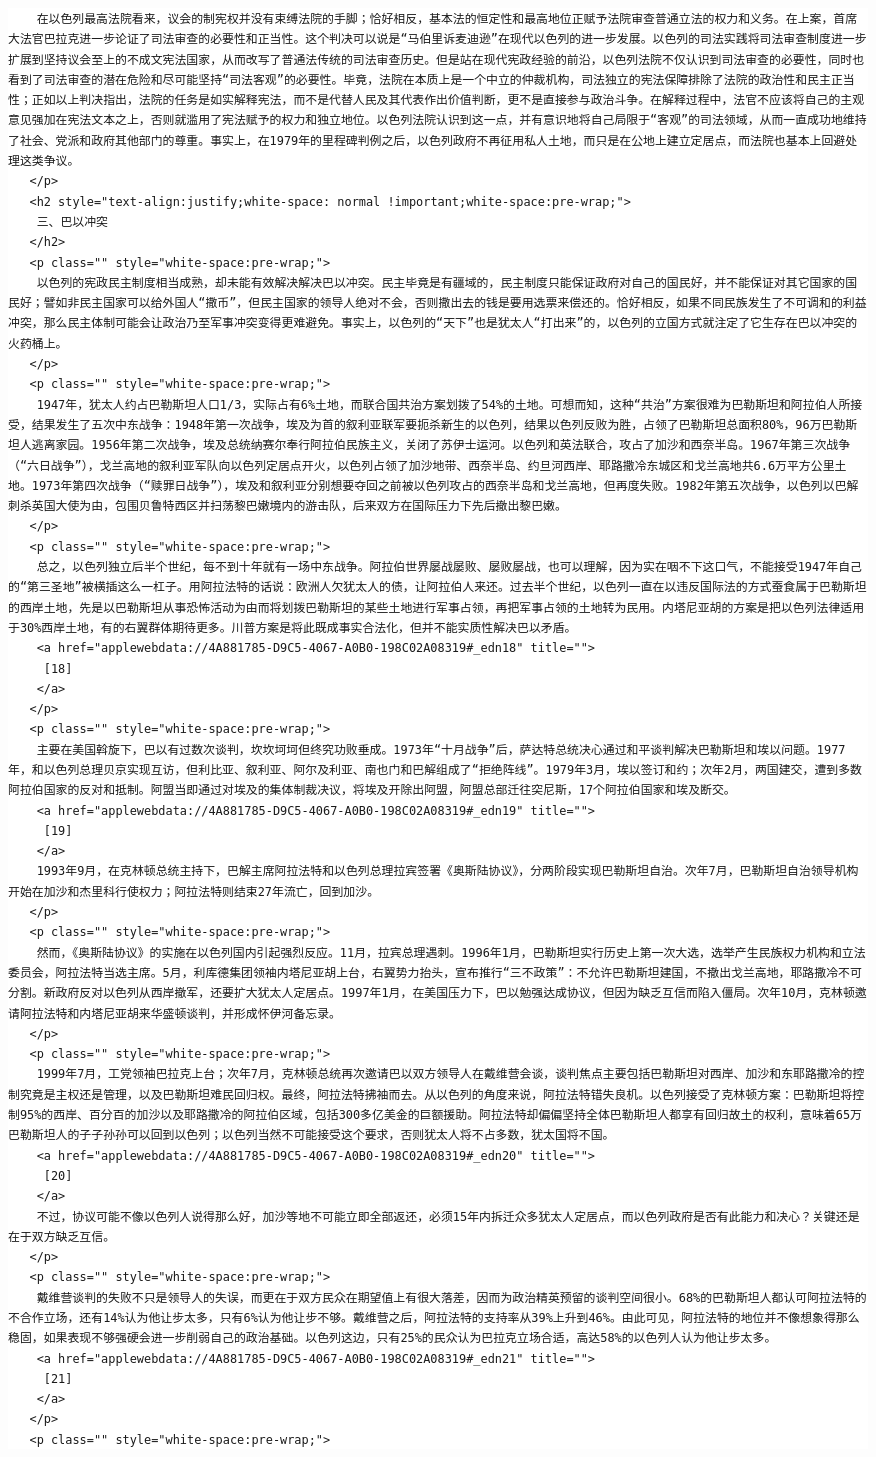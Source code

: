         在以色列最高法院看来，议会的制宪权并没有束缚法院的手脚；恰好相反，基本法的恒定性和最高地位正赋予法院审查普通立法的权力和义务。在上案，首席大法官巴拉克进一步论证了司法审查的必要性和正当性。这个判决可以说是“马伯里诉麦迪逊”在现代以色列的进一步发展。以色列的司法实践将司法审查制度进一步扩展到坚持议会至上的不成文宪法国家，从而改写了普通法传统的司法审查历史。但是站在现代宪政经验的前沿，以色列法院不仅认识到司法审查的必要性，同时也看到了司法审查的潜在危险和尽可能坚持“司法客观”的必要性。毕竟，法院在本质上是一个中立的仲裁机构，司法独立的宪法保障排除了法院的政治性和民主正当性；正如以上判决指出，法院的任务是如实解释宪法，而不是代替人民及其代表作出价值判断，更不是直接参与政治斗争。在解释过程中，法官不应该将自己的主观意见强加在宪法文本之上，否则就滥用了宪法赋予的权力和独立地位。以色列法院认识到这一点，并有意识地将自己局限于“客观”的司法领域，从而一直成功地维持了社会、党派和政府其他部门的尊重。事实上，在1979年的里程碑判例之后，以色列政府不再征用私人土地，而只是在公地上建立定居点，而法院也基本上回避处理这类争议。
       </p>
       <h2 style="text-align:justify;white-space: normal !important;white-space:pre-wrap;">
        三、巴以冲突
       </h2>
       <p class="" style="white-space:pre-wrap;">
        以色列的宪政民主制度相当成熟，却未能有效解决解决巴以冲突。民主毕竟是有疆域的，民主制度只能保证政府对自己的国民好，并不能保证对其它国家的国民好；譬如非民主国家可以给外国人“撒币”，但民主国家的领导人绝对不会，否则撒出去的钱是要用选票来偿还的。恰好相反，如果不同民族发生了不可调和的利益冲突，那么民主体制可能会让政治乃至军事冲突变得更难避免。事实上，以色列的“天下”也是犹太人“打出来”的，以色列的立国方式就注定了它生存在巴以冲突的火药桶上。
       </p>
       <p class="" style="white-space:pre-wrap;">
        1947年，犹太人约占巴勒斯坦人口1/3，实际占有6%土地，而联合国共治方案划拨了54%的土地。可想而知，这种“共治”方案很难为巴勒斯坦和阿拉伯人所接受，结果发生了五次中东战争：1948年第一次战争，埃及为首的叙利亚联军要扼杀新生的以色列，结果以色列反败为胜，占领了巴勒斯坦总面积80%，96万巴勒斯坦人逃离家园。1956年第二次战争，埃及总统纳赛尔奉行阿拉伯民族主义，关闭了苏伊士运河。以色列和英法联合，攻占了加沙和西奈半岛。1967年第三次战争（“六日战争”），戈兰高地的叙利亚军队向以色列定居点开火，以色列占领了加沙地带、西奈半岛、约旦河西岸、耶路撒冷东城区和戈兰高地共6.6万平方公里土地。1973年第四次战争（“赎罪日战争”），埃及和叙利亚分别想要夺回之前被以色列攻占的西奈半岛和戈兰高地，但再度失败。1982年第五次战争，以色列以巴解刺杀英国大使为由，包围贝鲁特西区并扫荡黎巴嫩境内的游击队，后来双方在国际压力下先后撤出黎巴嫩。
       </p>
       <p class="" style="white-space:pre-wrap;">
        总之，以色列独立后半个世纪，每不到十年就有一场中东战争。阿拉伯世界屡战屡败、屡败屡战，也可以理解，因为实在咽不下这口气，不能接受1947年自己的“第三圣地”被横插这么一杠子。用阿拉法特的话说：欧洲人欠犹太人的债，让阿拉伯人来还。过去半个世纪，以色列一直在以违反国际法的方式蚕食属于巴勒斯坦的西岸土地，先是以巴勒斯坦从事恐怖活动为由而将划拨巴勒斯坦的某些土地进行军事占领，再把军事占领的土地转为民用。内塔尼亚胡的方案是把以色列法律适用于30%西岸土地，有的右翼群体期待更多。川普方案是将此既成事实合法化，但并不能实质性解决巴以矛盾。
        <a href="applewebdata://4A881785-D9C5-4067-A0B0-198C02A08319#_edn18" title="">
         [18]
        </a>
       </p>
       <p class="" style="white-space:pre-wrap;">
        主要在美国斡旋下，巴以有过数次谈判，坎坎坷坷但终究功败垂成。1973年“十月战争”后，萨达特总统决心通过和平谈判解决巴勒斯坦和埃以问题。1977年，和以色列总理贝京实现互访，但利比亚、叙利亚、阿尔及利亚、南也门和巴解组成了“拒绝阵线”。1979年3月，埃以签订和约；次年2月，两国建交，遭到多数阿拉伯国家的反对和抵制。阿盟当即通过对埃及的集体制裁决议，将埃及开除出阿盟，阿盟总部迁往突尼斯，17个阿拉伯国家和埃及断交。
        <a href="applewebdata://4A881785-D9C5-4067-A0B0-198C02A08319#_edn19" title="">
         [19]
        </a>
        1993年9月，在克林顿总统主持下，巴解主席阿拉法特和以色列总理拉宾签署《奥斯陆协议》，分两阶段实现巴勒斯坦自治。次年7月，巴勒斯坦自治领导机构开始在加沙和杰里科行使权力；阿拉法特则结束27年流亡，回到加沙。
       </p>
       <p class="" style="white-space:pre-wrap;">
        然而，《奥斯陆协议》的实施在以色列国内引起强烈反应。11月，拉宾总理遇刺。1996年1月，巴勒斯坦实行历史上第一次大选，选举产生民族权力机构和立法委员会，阿拉法特当选主席。5月，利库德集团领袖内塔尼亚胡上台，右翼势力抬头，宣布推行“三不政策”：不允许巴勒斯坦建国，不撤出戈兰高地，耶路撒冷不可分割。新政府反对以色列从西岸撤军，还要扩大犹太人定居点。1997年1月，在美国压力下，巴以勉强达成协议，但因为缺乏互信而陷入僵局。次年10月，克林顿邀请阿拉法特和内塔尼亚胡来华盛顿谈判，并形成怀伊河备忘录。
       </p>
       <p class="" style="white-space:pre-wrap;">
        1999年7月，工党领袖巴拉克上台；次年7月，克林顿总统再次邀请巴以双方领导人在戴维营会谈，谈判焦点主要包括巴勒斯坦对西岸、加沙和东耶路撒冷的控制究竟是主权还是管理，以及巴勒斯坦难民回归权。最终，阿拉法特拂袖而去。从以色列的角度来说，阿拉法特错失良机。以色列接受了克林顿方案：巴勒斯坦将控制95%的西岸、百分百的加沙以及耶路撒冷的阿拉伯区域，包括300多亿美金的巨额援助。阿拉法特却偏偏坚持全体巴勒斯坦人都享有回归故土的权利，意味着65万巴勒斯坦人的子子孙孙可以回到以色列；以色列当然不可能接受这个要求，否则犹太人将不占多数，犹太国将不国。
        <a href="applewebdata://4A881785-D9C5-4067-A0B0-198C02A08319#_edn20" title="">
         [20]
        </a>
        不过，协议可能不像以色列人说得那么好，加沙等地不可能立即全部返还，必须15年内拆迁众多犹太人定居点，而以色列政府是否有此能力和决心？关键还是在于双方缺乏互信。
       </p>
       <p class="" style="white-space:pre-wrap;">
        戴维营谈判的失败不只是领导人的失误，而更在于双方民众在期望值上有很大落差，因而为政治精英预留的谈判空间很小。68%的巴勒斯坦人都认可阿拉法特的不合作立场，还有14%认为他让步太多，只有6%认为他让步不够。戴维营之后，阿拉法特的支持率从39%上升到46%。由此可见，阿拉法特的地位并不像想象得那么稳固，如果表现不够强硬会进一步削弱自己的政治基础。以色列这边，只有25%的民众认为巴拉克立场合适，高达58%的以色列人认为他让步太多。
        <a href="applewebdata://4A881785-D9C5-4067-A0B0-198C02A08319#_edn21" title="">
         [21]
        </a>
       </p>
       <p class="" style="white-space:pre-wrap;">